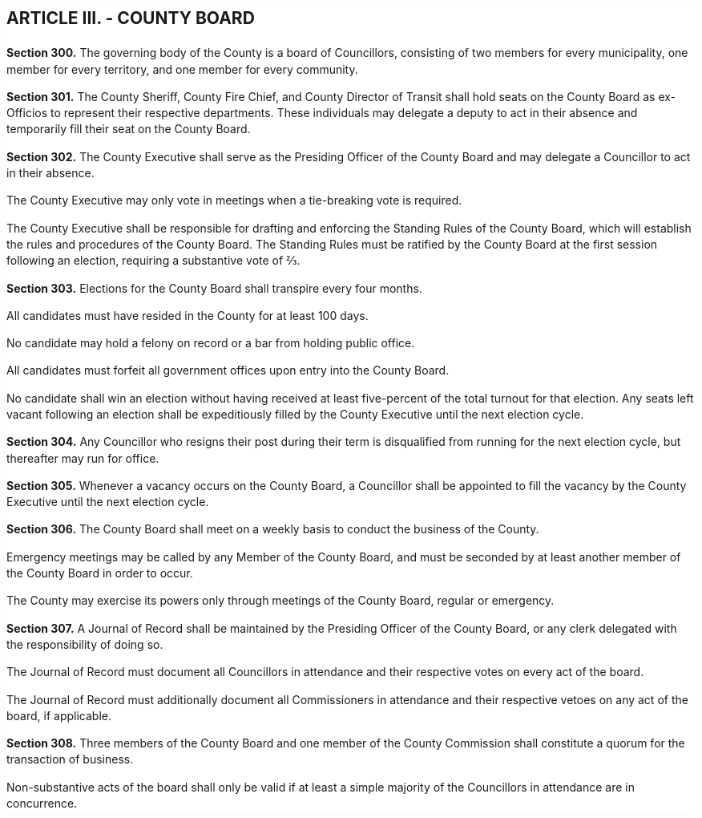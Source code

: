 
## ARTICLE III. - COUNTY BOARD

**Section 300.** The governing body of the County is a board of Councillors, consisting of two members for every municipality, one member for every territory, and one member for every community.

**Section 301.** The County Sheriff, County Fire Chief, and County Director of Transit shall hold seats on the County Board as ex-Officios to represent their respective departments. These individuals may delegate a deputy to act in their absence and temporarily fill their seat on the County Board.

**Section 302.** The County Executive shall serve as the Presiding Officer of the County Board and may delegate a Councillor to act in their absence.

The County Executive may only vote in meetings when a tie-breaking vote is required.

The County Executive shall be responsible for drafting and enforcing the Standing Rules of the County Board, which will establish the rules and procedures of the County Board. The Standing Rules must be ratified by the County Board at the first session following an election, requiring a substantive vote of ⅔.

**Section 303.** Elections for the County Board shall transpire every four months.

All candidates must have resided in the County for at least 100 days.

No candidate may hold a felony on record or a bar from holding public office.

All candidates must forfeit all government offices upon entry into the County Board.

No candidate shall win an election without having received at least five-percent of the total turnout for that election. Any seats left vacant following an election shall be expeditiously filled by the County Executive until the next election cycle.

**Section 304.** Any Councillor who resigns their post during their term is disqualified from running for the next election cycle, but thereafter may run for office.

**Section 305.** Whenever a vacancy occurs on the County Board, a Councillor shall be appointed to fill the vacancy by the County Executive until the next election cycle.

**Section 306.** The County Board shall meet on a weekly basis to conduct the business of the County.

Emergency meetings may be called by any Member of the County Board, and must be seconded by at least another member of the County Board in order to occur.

The County may exercise its powers only through meetings of the County Board, regular or emergency.

**Section 307.** A Journal of Record shall be maintained by the Presiding Officer of the County Board, or any clerk delegated with the responsibility of doing so.

The Journal of Record must document all Councillors in attendance and their respective votes on every act of the board.

The Journal of Record must additionally document all Commissioners in attendance and their respective vetoes on any act of the board, if applicable.

**Section 308.** Three members of the County Board and one member of the County Commission shall constitute a quorum for the transaction of business.

Non-substantive acts of the board shall only be valid if at least a simple majority of the Councillors in attendance are in concurrence.
